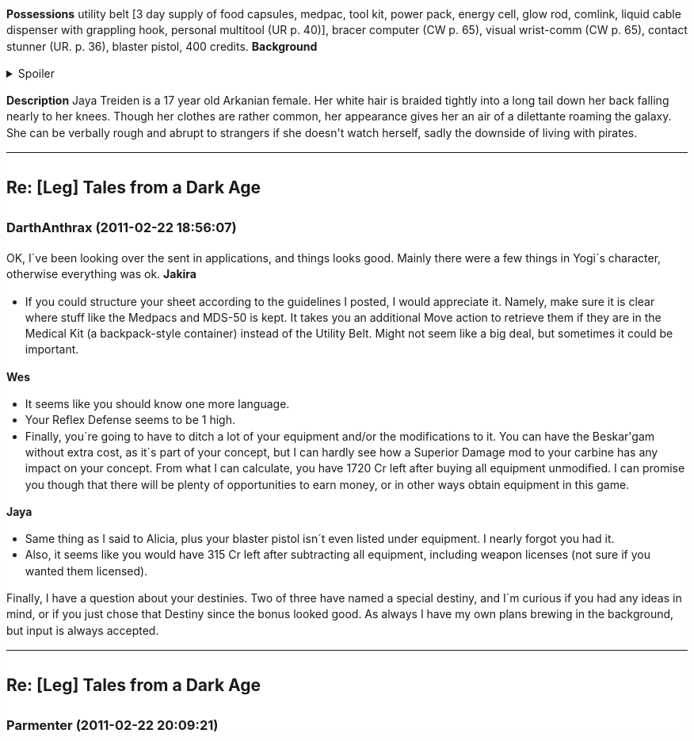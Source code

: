 **Possessions** utility belt [3 day supply of food capsules, medpac, tool kit, power pack, energy cell, glow rod, comlink, liquid cable dispenser with grappling hook, personal multitool (UR p. 40)], bracer computer (CW p. 65), visual wrist-comm (CW p. 65), contact stunner (UR. p. 36), blaster pistol, 400 credits.
**Background**
<details><summary>Spoiler</summary></details>

**Description**
Jaya Treiden is a 17 year old Arkanian female. Her white hair is braided tightly into a long tail down her back falling nearly to her knees. Though her clothes are rather common, her appearance gives her an air of a dilettante roaming the galaxy. She can be verbally rough and abrupt to strangers if she doesn't watch herself, sadly the downside of living with pirates.

---

## Re: [Leg] Tales from a Dark Age

### **DarthAnthrax** (2011-02-22 18:56:07)

OK, I´ve been looking over the sent in applications, and things looks good. Mainly there were a few things in Yogi´s character, otherwise everything was ok.
**Jakira**

* If you could structure your sheet according to the guidelines I posted, I would appreciate it. Namely, make sure it is clear where stuff like the Medpacs and MDS-50 is kept. It takes you an additional Move action to retrieve them if they are in the Medical Kit (a backpack-style container) instead of the Utility Belt. Might not seem like a big deal, but sometimes it could be important.

**Wes**

* It seems like you should know one more language.
* Your Reflex Defense seems to be 1 high.
* Finally, you´re going to have to ditch a lot of your equipment and/or the modifications to it. You can have the Beskar'gam without extra cost, as it´s part of your concept, but I can hardly see how a Superior Damage mod to your carbine has any impact on your concept. From what I can calculate, you have 1720 Cr left after buying all equipment unmodified. I can promise you though that there will be plenty of opportunities to earn money, or in other ways obtain equipment in this game.

**Jaya**

* Same thing as I said to Alicia, plus your blaster pistol isn´t even listed under equipment. I nearly forgot you had it.
* Also, it seems like you would have 315 Cr left after subtracting all equipment, including weapon licenses (not sure if you wanted them licensed).

Finally, I have a question about your destinies. Two of three have named a special destiny, and I´m curious if you had any ideas in mind, or if you just chose that Destiny since the bonus looked good. As always I have my own plans brewing in the background, but input is always accepted.

---

## Re: [Leg] Tales from a Dark Age

### **Parmenter** (2011-02-22 20:09:21)
